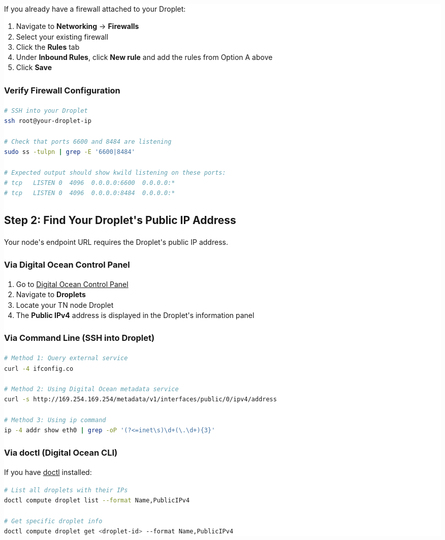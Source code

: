 If you already have a firewall attached to your Droplet:

1. Navigate to **Networking** → **Firewalls**
2. Select your existing firewall
3. Click the **Rules** tab
4. Under **Inbound Rules**, click **New rule** and add the rules from Option A above
5. Click **Save**

### Verify Firewall Configuration

```bash
# SSH into your Droplet
ssh root@your-droplet-ip

# Check that ports 6600 and 8484 are listening
sudo ss -tulpn | grep -E '6600|8484'

# Expected output should show kwild listening on these ports:
# tcp   LISTEN 0  4096  0.0.0.0:6600  0.0.0.0:*
# tcp   LISTEN 0  4096  0.0.0.0:8484  0.0.0.0:*
```

## Step 2: Find Your Droplet's Public IP Address

Your node's endpoint URL requires the Droplet's public IP address.

### Via Digital Ocean Control Panel

1. Go to [Digital Ocean Control Panel](https://cloud.digitalocean.com)
2. Navigate to **Droplets**
3. Locate your TN node Droplet
4. The **Public IPv4** address is displayed in the Droplet's information panel

### Via Command Line (SSH into Droplet)

```bash
# Method 1: Query external service
curl -4 ifconfig.co

# Method 2: Using Digital Ocean metadata service
curl -s http://169.254.169.254/metadata/v1/interfaces/public/0/ipv4/address

# Method 3: Using ip command
ip -4 addr show eth0 | grep -oP '(?<=inet\s)\d+(\.\d+){3}'
```

### Via doctl (Digital Ocean CLI)

If you have [doctl](https://docs.digitalocean.com/reference/doctl/how-to/install/) installed:

```bash
# List all droplets with their IPs
doctl compute droplet list --format Name,PublicIPv4

# Get specific droplet info
doctl compute droplet get <droplet-id> --format Name,PublicIPv4
```
